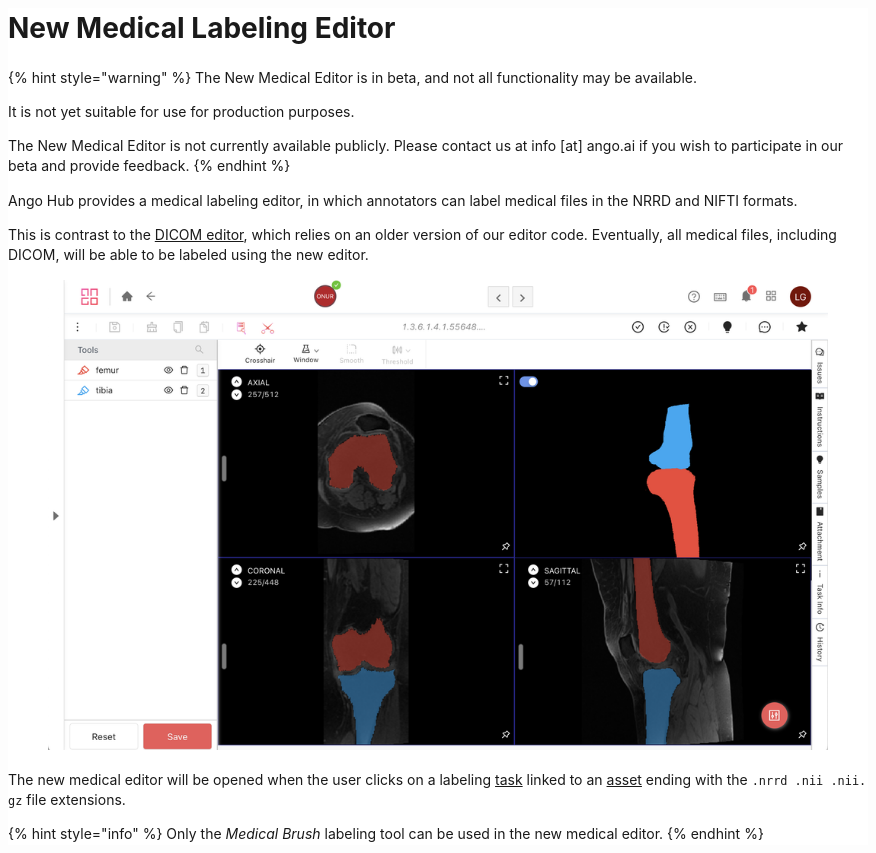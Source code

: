 # New Medical Labeling Editor

{% hint style="warning" %}
The New Medical Editor is in beta, and not all functionality may be available.

It is not yet suitable for use for production purposes.

The New Medical Editor is not currently available publicly. Please contact us at info \[at] ango.ai if you wish to participate in our beta and provide feedback.
{% endhint %}

Ango Hub provides a medical labeling editor, in which annotators can label medical files in the NRRD and NIFTI formats.

This is contrast to the [DICOM editor](dicom-labeling-editor.md), which relies on an older version of our editor code. Eventually, all medical files, including DICOM, will be able to be labeled using the new editor.

<figure><img src="../../.gitbook/assets/image (37).png" alt=""><figcaption></figcaption></figure>

The new medical editor will be opened when the user clicks on a labeling [task](../../core-concepts/tasks.md) linked to an [asset](../../core-concepts/assets.md) ending with the `.nrrd .nii .nii.gz` file extensions.

{% hint style="info" %}
Only the _Medical Brush_ labeling tool can be used in the new medical editor.
{% endhint %}
